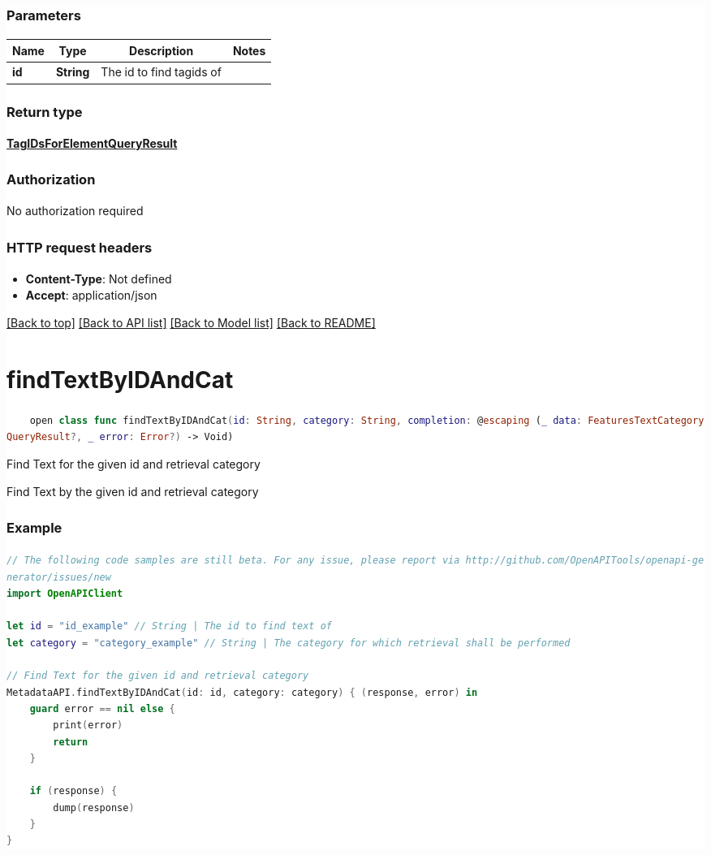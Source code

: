 ### Parameters

Name | Type | Description  | Notes
------------- | ------------- | ------------- | -------------
 **id** | **String** | The id to find tagids of | 

### Return type

[**TagIDsForElementQueryResult**](TagIDsForElementQueryResult.md)

### Authorization

No authorization required

### HTTP request headers

 - **Content-Type**: Not defined
 - **Accept**: application/json

[[Back to top]](#) [[Back to API list]](../README.md#documentation-for-api-endpoints) [[Back to Model list]](../README.md#documentation-for-models) [[Back to README]](../README.md)

# **findTextByIDAndCat**
```swift
    open class func findTextByIDAndCat(id: String, category: String, completion: @escaping (_ data: FeaturesTextCategoryQueryResult?, _ error: Error?) -> Void)
```

Find Text for the given id and retrieval category

Find Text by the given id and retrieval category

### Example
```swift
// The following code samples are still beta. For any issue, please report via http://github.com/OpenAPITools/openapi-generator/issues/new
import OpenAPIClient

let id = "id_example" // String | The id to find text of
let category = "category_example" // String | The category for which retrieval shall be performed

// Find Text for the given id and retrieval category
MetadataAPI.findTextByIDAndCat(id: id, category: category) { (response, error) in
    guard error == nil else {
        print(error)
        return
    }

    if (response) {
        dump(response)
    }
}
```

